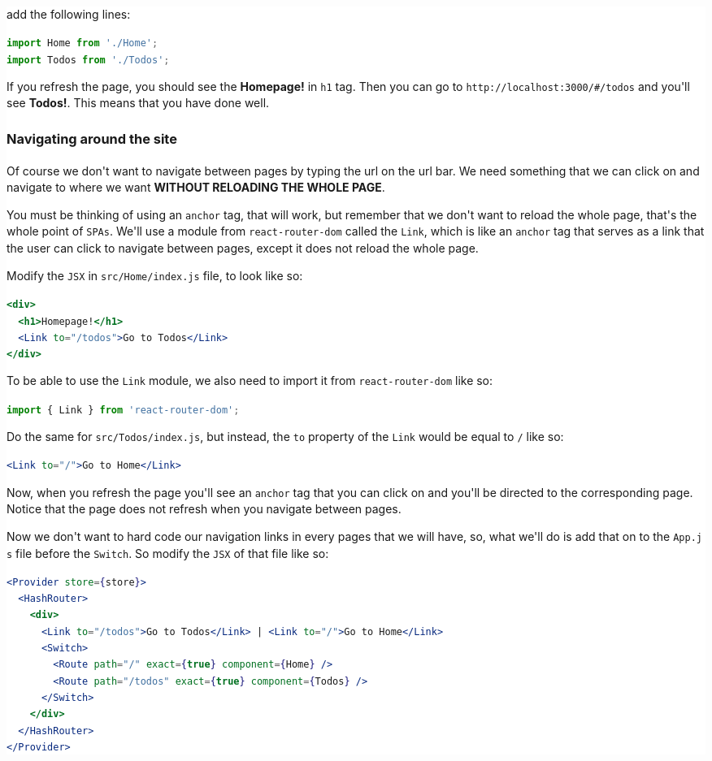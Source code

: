 add the following lines:

```jsx
import Home from './Home';
import Todos from './Todos';
```

If you refresh the page, you should see the **Homepage!** in `h1` tag. Then you can go to `http://localhost:3000/#/todos` and you'll see **Todos!**. This means that you have done well.

<a id="navigating-around-the-site"></a>
### Navigating around the site

Of course we don't want to navigate between pages by typing the url on the url bar. We need something that we can click on and navigate to where we want **WITHOUT RELOADING THE WHOLE PAGE**.

You must be thinking of using an `anchor` tag, that will work, but remember that we don't want to reload the whole page, that's the whole point of `SPAs`. We'll use a module from `react-router-dom` called the `Link`, which is like an `anchor` tag that serves as a link that the user can click to navigate between pages, except it does not reload the whole page.

Modify the `JSX` in `src/Home/index.js` file, to look like so:

```jsx
<div>
  <h1>Homepage!</h1>
  <Link to="/todos">Go to Todos</Link>
</div>
```

To be able to use the `Link` module, we also need to import it from `react-router-dom` like so:

```jsx
import { Link } from 'react-router-dom';
```

Do the same for `src/Todos/index.js`, but instead, the `to` property of the `Link` would be equal to `/` like so:

```jsx
<Link to="/">Go to Home</Link>
```

Now, when you refresh the page you'll see an `anchor` tag that you can click on and you'll be directed to the corresponding page. Notice that the page does not refresh when you navigate between pages.

Now we don't want to hard code our navigation links in every pages that we will have, so, what we'll do is add that on to the `App.js` file before the `Switch`. So modify the `JSX` of that file like so:

```jsx
<Provider store={store}>
  <HashRouter>
    <div>
      <Link to="/todos">Go to Todos</Link> | <Link to="/">Go to Home</Link>
      <Switch>
        <Route path="/" exact={true} component={Home} />
        <Route path="/todos" exact={true} component={Todos} />
      </Switch>
    </div>
  </HashRouter>
</Provider>
```
